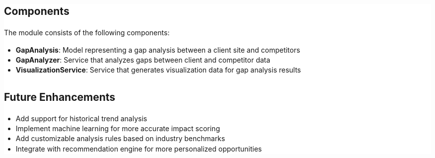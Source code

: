 ## Components

The module consists of the following components:

- **GapAnalysis**: Model representing a gap analysis between a client site and competitors
- **GapAnalyzer**: Service that analyzes gaps between client and competitor data
- **VisualizationService**: Service that generates visualization data for gap analysis results

## Future Enhancements

- Add support for historical trend analysis
- Implement machine learning for more accurate impact scoring
- Add customizable analysis rules based on industry benchmarks
- Integrate with recommendation engine for more personalized opportunities
